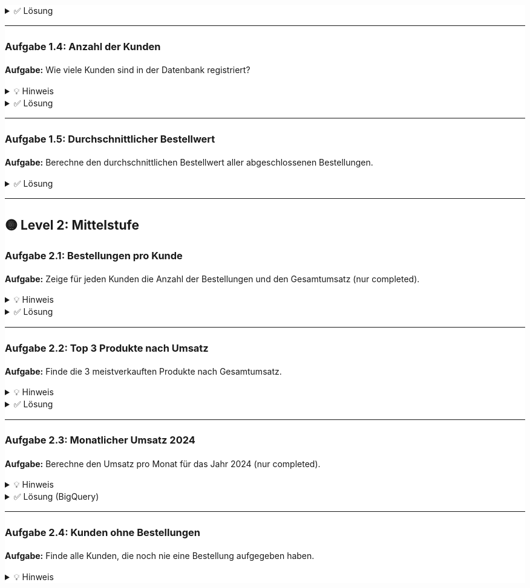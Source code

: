 <details><summary>✅ Lösung</summary></details>

---

### Aufgabe 1.4: Anzahl der Kunden
**Aufgabe:** Wie viele Kunden sind in der Datenbank registriert?

<details><summary>💡 Hinweis</summary></details>

<details><summary>✅ Lösung</summary></details>

---

### Aufgabe 1.5: Durchschnittlicher Bestellwert
**Aufgabe:** Berechne den durchschnittlichen Bestellwert aller abgeschlossenen Bestellungen.

<details><summary>✅ Lösung</summary></details>

---

## 🟡 Level 2: Mittelstufe

### Aufgabe 2.1: Bestellungen pro Kunde
**Aufgabe:** Zeige für jeden Kunden die Anzahl der Bestellungen und den Gesamtumsatz (nur completed).

<details><summary>💡 Hinweis</summary></details>

<details><summary>✅ Lösung</summary></details>

---

### Aufgabe 2.2: Top 3 Produkte nach Umsatz
**Aufgabe:** Finde die 3 meistverkauften Produkte nach Gesamtumsatz.

<details><summary>💡 Hinweis</summary></details>

<details><summary>✅ Lösung</summary></details>

---

### Aufgabe 2.3: Monatlicher Umsatz 2024
**Aufgabe:** Berechne den Umsatz pro Monat für das Jahr 2024 (nur completed).

<details><summary>💡 Hinweis</summary></details>

<details><summary>✅ Lösung (BigQuery)</summary></details>

---

### Aufgabe 2.4: Kunden ohne Bestellungen
**Aufgabe:** Finde alle Kunden, die noch nie eine Bestellung aufgegeben haben.

<details><summary>💡 Hinweis</summary></details>
